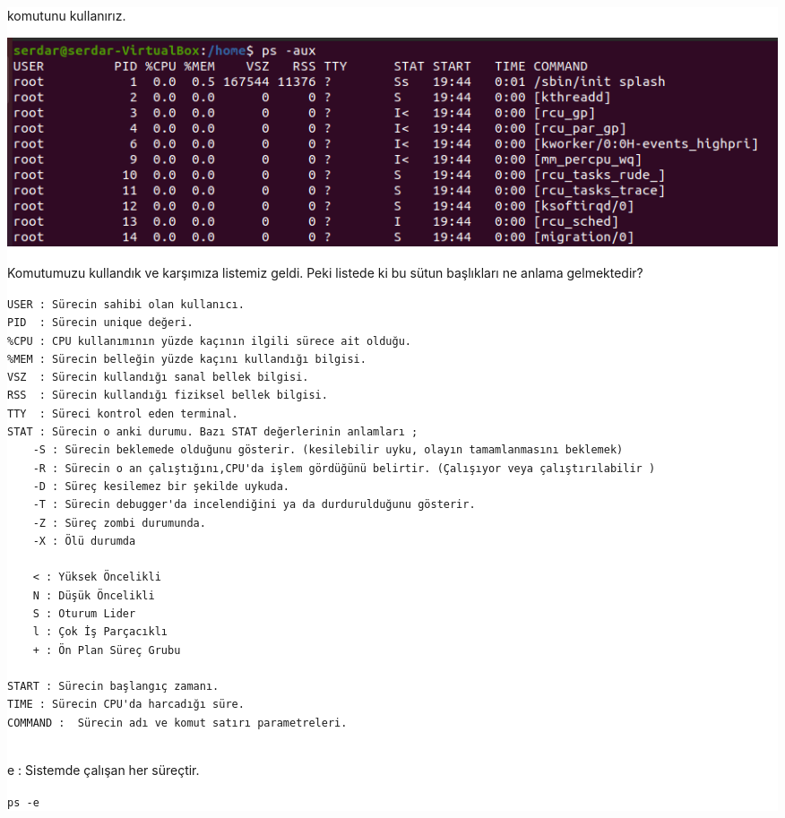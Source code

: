 komutunu kullanırız.

![](img/8.png)

Komutumuzu kullandık ve karşımıza listemiz geldi. Peki listede ki bu sütun başlıkları ne anlama gelmektedir?

```
USER : Sürecin sahibi olan kullanıcı.
PID  : Sürecin unique değeri.
%CPU : CPU kullanımının yüzde kaçının ilgili sürece ait olduğu.
%MEM : Sürecin belleğin yüzde kaçını kullandığı bilgisi.
VSZ  : Sürecin kullandığı sanal bellek bilgisi.
RSS  : Sürecin kullandığı fiziksel bellek bilgisi.
TTY  : Süreci kontrol eden terminal.
STAT : Sürecin o anki durumu. Bazı STAT değerlerinin anlamları ;
    -S : Sürecin beklemede olduğunu gösterir. (kesilebilir uyku, olayın tamamlanmasını beklemek)
    -R : Sürecin o an çalıştığını,CPU'da işlem gördüğünü belirtir. (Çalışıyor veya çalıştırılabilir )
    -D : Süreç kesilemez bir şekilde uykuda.
    -T : Sürecin debugger'da incelendiğini ya da durdurulduğunu gösterir.
    -Z : Süreç zombi durumunda.
    -X : Ölü durumda
    
    < : Yüksek Öncelikli
    N : Düşük Öncelikli
    S : Oturum Lider
    l : Çok İş Parçacıklı
    + : Ön Plan Süreç Grubu
    
START : Sürecin başlangıç zamanı.
TIME : Sürecin CPU'da harcadığı süre.
COMMAND :  Sürecin adı ve komut satırı parametreleri.


```



e : Sistemde çalışan her süreçtir.

```
ps -e
```
